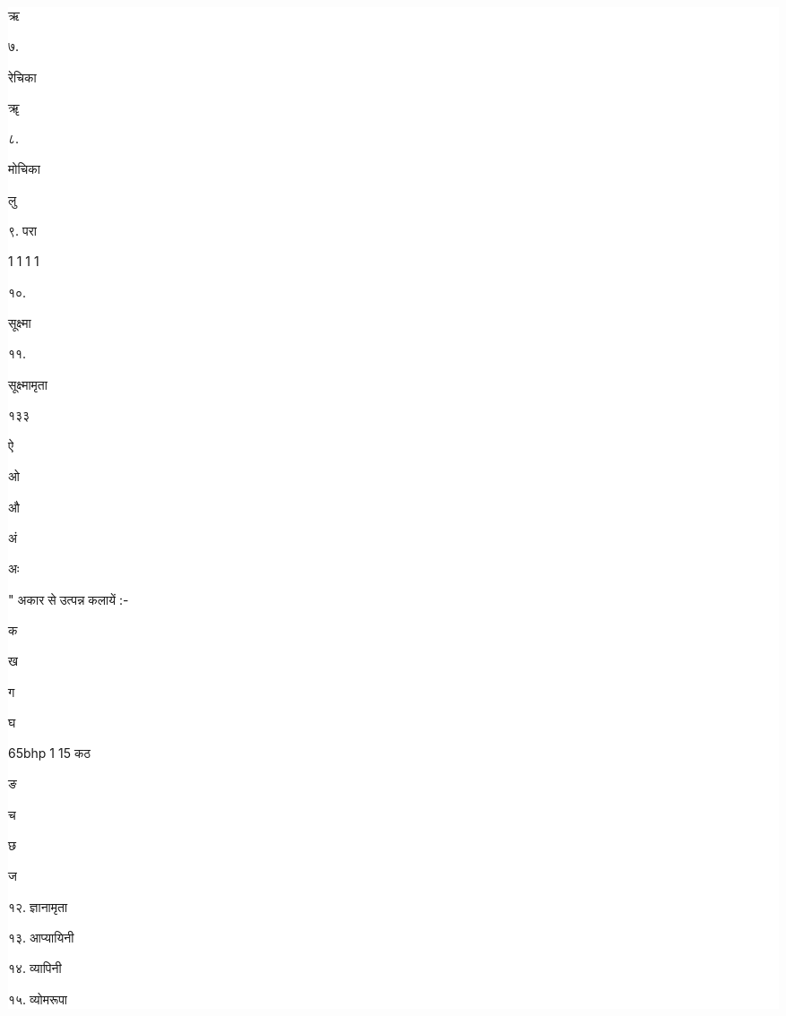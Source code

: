 ऋ 

७. 

रेचिका 

ॠ 

८. 

मोचिका 

लु 

९. परा 

1 1 1 1 

१०. 

सूक्ष्मा 

११. 

सूक्ष्मामृता 

१३३ 

ऐ 

ओ 

औ 

अं 

अः 

" अकार से उत्पन्न कलायें :- 

क 

ख 

ग 

घ 

65bhp 1 15 कठ 

ङ 

च 

छ 

ज 

१२. ज्ञानामृता 

१३. आप्यायिनी 

१४. व्यापिनी 

१५. व्योमरूपा 
